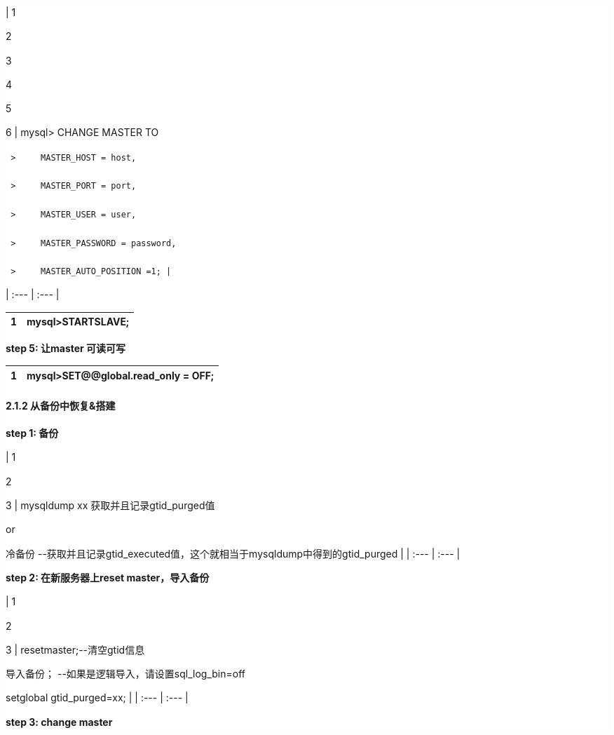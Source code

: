 | 1

2

3

4

5

6 | mysql> CHANGE MASTER TO 

     >     MASTER_HOST = host,

     >     MASTER_PORT = port,

     >     MASTER_USER = user,

     >     MASTER_PASSWORD = password,

     >     MASTER_AUTO_POSITION =1; |
| :--- | :--- |



| 1 | mysql>STARTSLAVE; |
| :--- | :--- |


**step 5: 让master 可读可写**

| 1 | mysql>SET@@global.read_only = OFF; |
| :--- | :--- |



#### 2.1.2 从备份中恢复&搭建
**step 1: 备份**

| 1

2

3 | mysqldump xx 获取并且记录gtid_purged值  

or

冷备份 --获取并且记录gtid_executed值，这个就相当于mysqldump中得到的gtid_purged |
| :--- | :--- |


**step 2: 在新服务器上reset master，导入备份**

| 1

2

3 | resetmaster;--清空gtid信息  

导入备份； --如果是逻辑导入，请设置sql_log_bin=off  

setglobal gtid_purged=xx; |
| :--- | :--- |


**step 3: change master**
